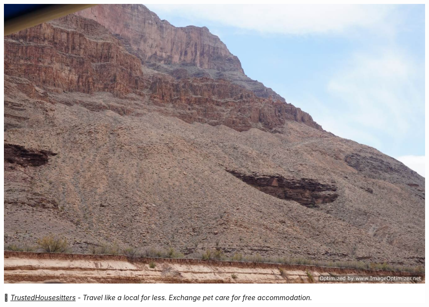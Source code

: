 <img src="/img/grand canyon (64).jpg">
</picture>
<br>

📆 <i><a href="https://www.awin1.com/awclick.php?gid=379678&mid=5759&awinaffid=323811&linkid=2562126&clickref=" target="_blank">TrustedHousesitters</a> - Travel like a local for less. Exchange pet care for free accommodation.</i><br>

<picture>
  <source srcset="/img/grand canyon (65).webp" type="image/webp">
  <source srcset="/img/grand canyon (65).jpg" type="image/jpeg">